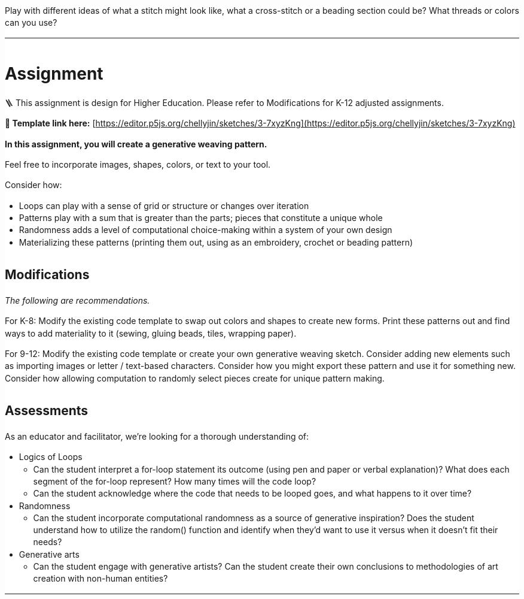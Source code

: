 Play with different ideas of what a stitch might look like, what a cross-stitch or a beading section could be? What threads or colors can you use? 

---

# Assignment

🪜 This assignment is design for Higher Education. Please refer to Modifications for K-12 adjusted assignments.

**🔗 Template link here:** [https://editor.p5js.org/chellyjin/sketches/3-7xyzKng](https://editor.p5js.org/chellyjin/sketches/3-7xyzKng) 

**In this assignment, you will create a generative weaving pattern.**

Feel free to incorporate images, shapes, colors, or text to your tool. 

Consider how:

- Loops can play with a sense of grid or structure or changes over iteration
- Patterns play with a sum that is greater than the parts; pieces that constitute a unique whole
- Randomness adds a level of computational choice-making within a system of your own design
- Materializing these patterns (printing them out, using as an embroidery, crochet or beading pattern)

## Modifications

*The following are recommendations.*

For K-8: Modify the existing code template to swap out colors and shapes to create new forms. Print these patterns out and find ways to add materiality to it (sewing, gluing beads, tiles, wrapping paper).

For 9-12: Modify the existing code template or create your own generative weaving sketch. Consider adding new elements such as importing images or letter / text-based characters. Consider how you might export these pattern and use it for something new. Consider how allowing computation to randomly select pieces create for unique pattern making.  

## Assessments

As an educator and facilitator, we’re looking for a thorough understanding of:

- Logics of Loops
    - Can the student interpret a for-loop statement its outcome (using pen and paper or verbal explanation)? What does each segment of the for-loop represent? How many times will the code loop?
    - Can the student acknowledge where the code that needs to be looped goes, and what happens to it over time?
- Randomness
    - Can the student incorporate computational randomness as a source of generative inspiration? Does the student understand how to utilize the random() function and identify when they’d want to use it versus when it doesn’t fit their needs?
- Generative arts
    - Can the student engage with generative artists? Can the student create their own conclusions to methodologies of art creation with non-human entities?

---